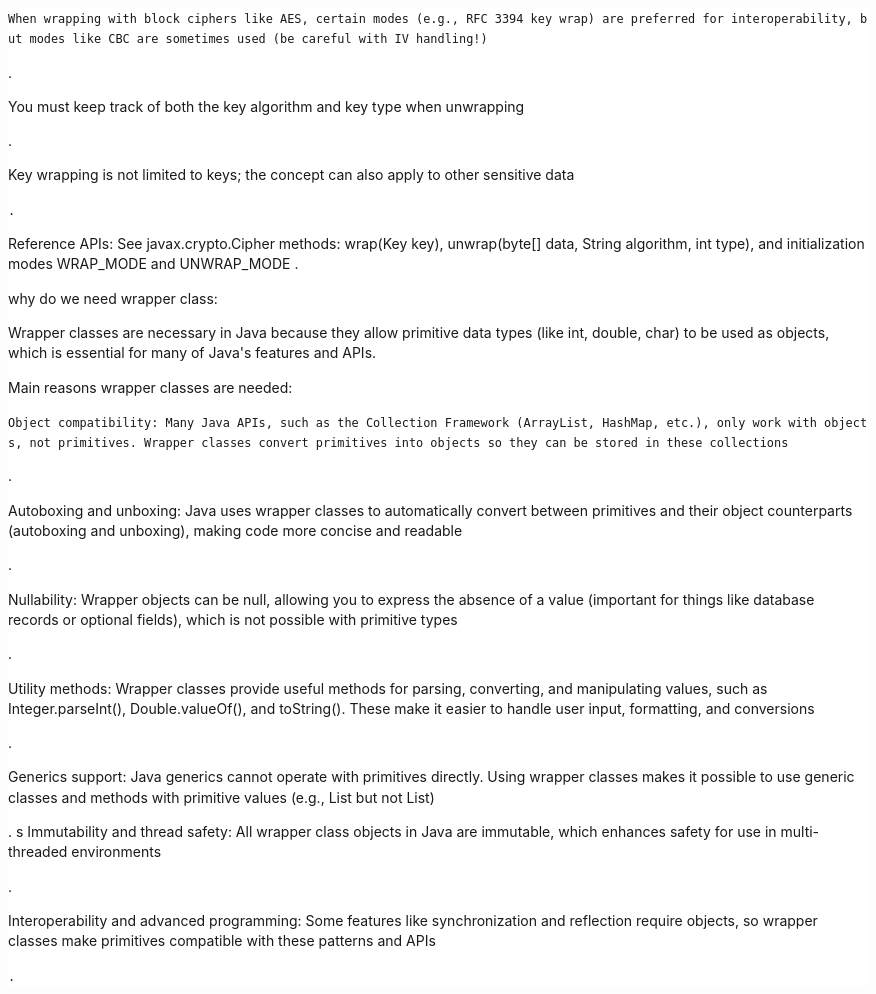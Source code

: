     When wrapping with block ciphers like AES, certain modes (e.g., RFC 3394 key wrap) are preferred for interoperability, but modes like CBC are sometimes used (be careful with IV handling!) 

.

You must keep track of both the key algorithm and key type when unwrapping

.

Key wrapping is not limited to keys; the concept can also apply to other sensitive data

    .

Reference APIs: See javax.crypto.Cipher methods: wrap(Key key), unwrap(byte[] data, String algorithm, int type), and initialization modes WRAP_MODE and UNWRAP_MODE
.

why do we need wrapper class:

Wrapper classes are necessary in Java because they allow primitive data types (like int, double, char) to be used as objects, which is essential for many of Java's features and APIs.

Main reasons wrapper classes are needed:

    Object compatibility: Many Java APIs, such as the Collection Framework (ArrayList, HashMap, etc.), only work with objects, not primitives. Wrapper classes convert primitives into objects so they can be stored in these collections

.

Autoboxing and unboxing: Java uses wrapper classes to automatically convert between primitives and their object counterparts (autoboxing and unboxing), making code more concise and readable

.

Nullability: Wrapper objects can be null, allowing you to express the absence of a value (important for things like database records or optional fields), which is not possible with primitive types

.

Utility methods: Wrapper classes provide useful methods for parsing, converting, and manipulating values, such as Integer.parseInt(), Double.valueOf(), and toString(). These make it easier to handle user input, formatting, and conversions

.

Generics support: Java generics cannot operate with primitives directly. Using wrapper classes makes it possible to use generic classes and methods with primitive values (e.g., List<Integer> but not List<int>)

.
s
Immutability and thread safety: All wrapper class objects in Java are immutable, which enhances safety for use in multi-threaded environments

.

Interoperability and advanced programming: Some features like synchronization and reflection require objects, so wrapper classes make primitives compatible with these patterns and APIs

    .
